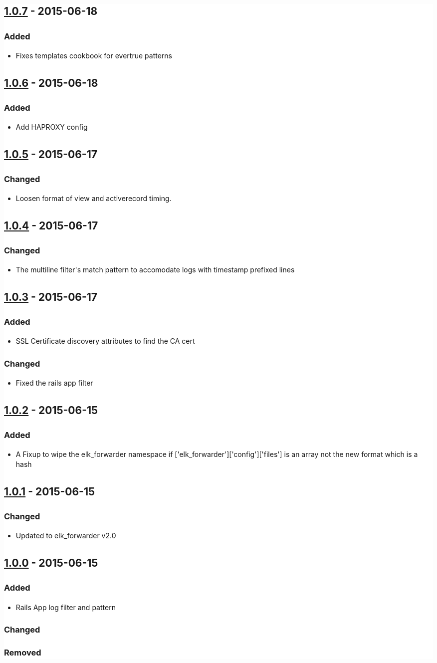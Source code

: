 ## [1.0.7] - 2015-06-18
### Added
- Fixes templates cookbook for evertrue patterns

## [1.0.6] - 2015-06-18
### Added
- Add HAPROXY config

## [1.0.5] - 2015-06-17
### Changed
- Loosen format of view and activerecord timing.

## [1.0.4] - 2015-06-17
### Changed
- The multiline filter's match pattern to accomodate logs with timestamp prefixed lines

## [1.0.3] - 2015-06-17
### Added
- SSL Certificate discovery attributes to find the CA cert

### Changed
- Fixed the rails app filter

## [1.0.2] - 2015-06-15
### Added
- A Fixup to wipe the elk_forwarder namespace if ['elk_forwarder']['config']['files'] is an array not the new format which is a hash

## [1.0.1] - 2015-06-15
### Changed
- Updated to elk_forwarder v2.0

## [1.0.0] - 2015-06-15
### Added
- Rails App log filter and pattern

### Changed

### Removed


[unreleased]: https://github.com/evertrue/elk-cookbook/compare/v1.3.5...HEAD
[1.3.5]: https://github.com/evertrue/elk-cookbook/compare/v1.3.4...v1.3.5
[1.3.4]: https://github.com/evertrue/elk-cookbook/compare/v1.3.3...v1.3.4
[1.3.3]: https://github.com/evertrue/elk-cookbook/compare/v1.3.2...v1.3.3
[1.3.2]: https://github.com/evertrue/elk-cookbook/compare/v1.3.1...v1.3.2
[1.3.1]: https://github.com/evertrue/elk-cookbook/compare/v1.3.0...v1.3.1
[1.3.0]: https://github.com/evertrue/elk-cookbook/compare/v1.2.5...v1.3.0
[1.2.5]: https://github.com/evertrue/elk-cookbook/compare/v1.2.4...v1.2.5
[1.2.4]: https://github.com/evertrue/elk-cookbook/compare/v1.2.3...v1.2.4
[1.2.3]: https://github.com/evertrue/elk-cookbook/compare/v1.2.2...v1.2.3
[1.2.2]: https://github.com/evertrue/elk-cookbook/compare/v1.2.1...v1.2.2
[1.2.1]: https://github.com/evertrue/elk-cookbook/compare/v1.2.0...v1.2.1
[1.2.0]: https://github.com/evertrue/elk-cookbook/compare/v1.1.1...v1.2.0
[1.1.1]: https://github.com/evertrue/elk-cookbook/compare/v1.1.0...v1.1.1
[1.1.0]: https://github.com/evertrue/elk-cookbook/compare/v1.0.7...v1.1.0
[1.0.7]: https://github.com/evertrue/elk-cookbook/compare/v1.0.6...v1.0.7
[1.0.6]: https://github.com/evertrue/elk-cookbook/compare/v1.0.5...v1.0.6
[1.0.5]: https://github.com/evertrue/elk-cookbook/compare/v1.0.4...v1.0.5
[1.0.4]: https://github.com/evertrue/elk-cookbook/compare/v1.0.3...v1.0.4
[1.0.3]: https://github.com/evertrue/elk-cookbook/compare/v1.0.2...v1.0.3
[1.0.2]: https://github.com/evertrue/elk-cookbook/compare/v1.0.1...v1.0.2
[1.0.1]: https://github.com/evertrue/elk-cookbook/compare/v1.0.0...v1.0.1
[1.0.0]: https://github.com/evertrue/elk-cookbook/compare/v0.0.1...v1.0.0